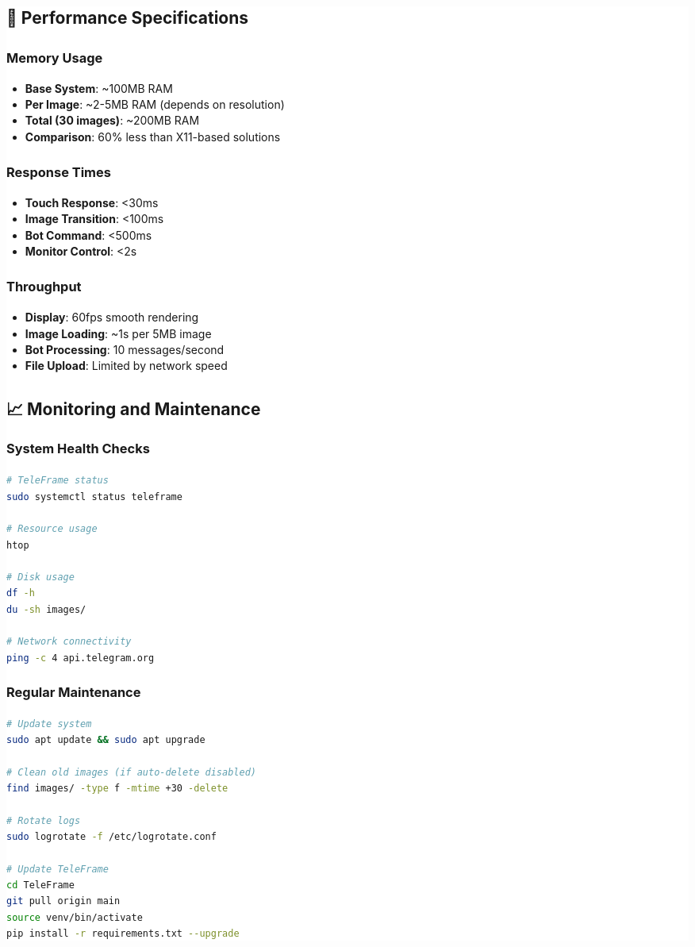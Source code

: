 ## 🚀 Performance Specifications

### **Memory Usage**
- **Base System**: ~100MB RAM
- **Per Image**: ~2-5MB RAM (depends on resolution)
- **Total (30 images)**: ~200MB RAM
- **Comparison**: 60% less than X11-based solutions

### **Response Times**
- **Touch Response**: <30ms
- **Image Transition**: <100ms
- **Bot Command**: <500ms
- **Monitor Control**: <2s

### **Throughput**
- **Display**: 60fps smooth rendering
- **Image Loading**: ~1s per 5MB image
- **Bot Processing**: 10 messages/second
- **File Upload**: Limited by network speed

## 📈 Monitoring and Maintenance

### **System Health Checks**

```bash
# TeleFrame status
sudo systemctl status teleframe

# Resource usage
htop

# Disk usage
df -h
du -sh images/

# Network connectivity
ping -c 4 api.telegram.org
```

### **Regular Maintenance**

```bash
# Update system
sudo apt update && sudo apt upgrade

# Clean old images (if auto-delete disabled)
find images/ -type f -mtime +30 -delete

# Rotate logs
sudo logrotate -f /etc/logrotate.conf

# Update TeleFrame
cd TeleFrame
git pull origin main
source venv/bin/activate
pip install -r requirements.txt --upgrade
```

